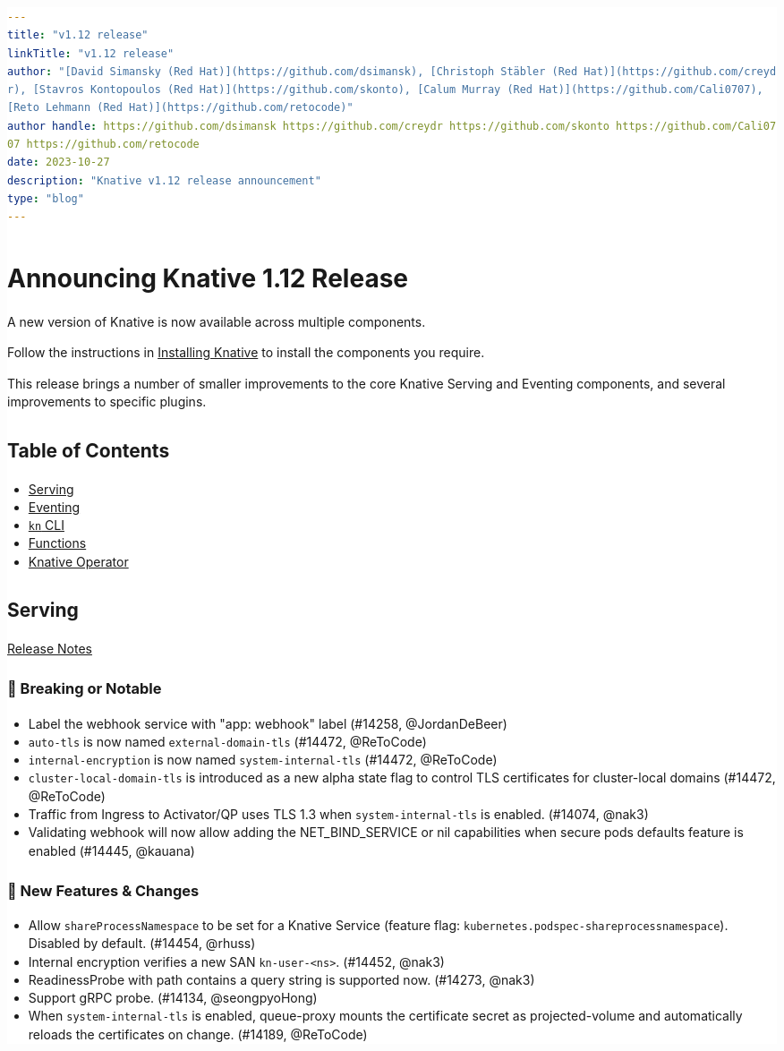 ```yaml
---
title: "v1.12 release"
linkTitle: "v1.12 release"
author: "[David Simansky (Red Hat)](https://github.com/dsimansk), [Christoph Stäbler (Red Hat)](https://github.com/creydr), [Stavros Kontopoulos (Red Hat)](https://github.com/skonto), [Calum Murray (Red Hat)](https://github.com/Cali0707), [Reto Lehmann (Red Hat)](https://github.com/retocode)"
author handle: https://github.com/dsimansk https://github.com/creydr https://github.com/skonto https://github.com/Cali0707 https://github.com/retocode
date: 2023-10-27
description: "Knative v1.12 release announcement"
type: "blog"
---
```


# Announcing Knative 1.12 Release

A new version of Knative is now available across multiple components.

Follow the instructions in [Installing Knative](https://knative.dev/docs/install/) to install the components you require.

This release brings a number of smaller improvements to the core Knative Serving and Eventing components, and several improvements to specific plugins.

## Table of Contents

- [Serving](#serving)
- [Eventing](#eventing)
- [`kn` CLI](#client)
- [Functions](#functions)
- [Knative Operator](#operator)

## Serving

[Release Notes](https://github.com/knative/serving/releases/tag/knative-v1.12.0)

### 🚨 Breaking or Notable
- Label the webhook service with "app: webhook" label (#14258, @JordanDeBeer)
- `auto-tls` is now named `external-domain-tls`  (#14472, @ReToCode)
- `internal-encryption` is now named `system-internal-tls`  (#14472, @ReToCode)
- `cluster-local-domain-tls` is introduced as a new alpha state flag to control TLS certificates for cluster-local domains (#14472, @ReToCode)
- Traffic from Ingress to Activator/QP uses TLS 1.3 when `system-internal-tls` is enabled. (#14074, @nak3)
- Validating webhook will now allow adding the NET_BIND_SERVICE or nil capabilities when secure pods defaults feature is enabled (#14445, @kauana)

### 💫 New Features & Changes
- Allow `shareProcessNamespace` to be set for a Knative Service (feature flag: `kubernetes.podspec-shareprocessnamespace`). Disabled by default. (#14454, @rhuss)
- Internal encryption verifies a new SAN `kn-user-<ns>`. (#14452, @nak3)
- ReadinessProbe with path contains a query string is supported now. (#14273, @nak3)
- Support gRPC probe. (#14134, @seongpyoHong)
- When `system-internal-tls` is enabled, queue-proxy mounts the certificate secret as projected-volume and automatically reloads the certificates on change. (#14189, @ReToCode)
